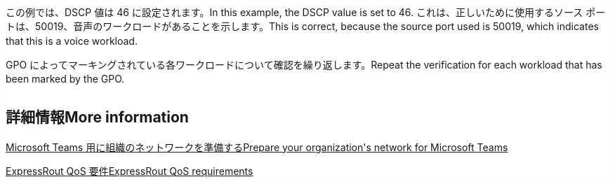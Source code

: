 <span data-ttu-id="10b94-377">この例では、DSCP 値は 46 に設定されます。</span><span class="sxs-lookup"><span data-stu-id="10b94-377">In this example, the DSCP value is set to 46.</span></span> <span data-ttu-id="10b94-378">これは、正しいために使用するソース ポートは、50019、音声のワークロードがあることを示します。</span><span class="sxs-lookup"><span data-stu-id="10b94-378">This is correct, because the source port used is 50019, which indicates that this is a voice workload.</span></span> 

<span data-ttu-id="10b94-379">GPO によってマーキングされている各ワークロードについて確認を繰り返します。</span><span class="sxs-lookup"><span data-stu-id="10b94-379">Repeat the verification for each workload that has been marked by the GPO.</span></span> 

## <a name="more-information"></a><span data-ttu-id="10b94-380">詳細情報</span><span class="sxs-lookup"><span data-stu-id="10b94-380">More information</span></span>

[<span data-ttu-id="10b94-381">Microsoft Teams 用に組織のネットワークを準備する</span><span class="sxs-lookup"><span data-stu-id="10b94-381">Prepare your organization's network for Microsoft Teams</span></span>](prepare-network.md)

[<span data-ttu-id="10b94-382">ExpressRout QoS 要件</span><span class="sxs-lookup"><span data-stu-id="10b94-382">ExpressRout QoS requirements</span></span>](https://docs.microsoft.com/azure/expressroute/expressroute-qos)
